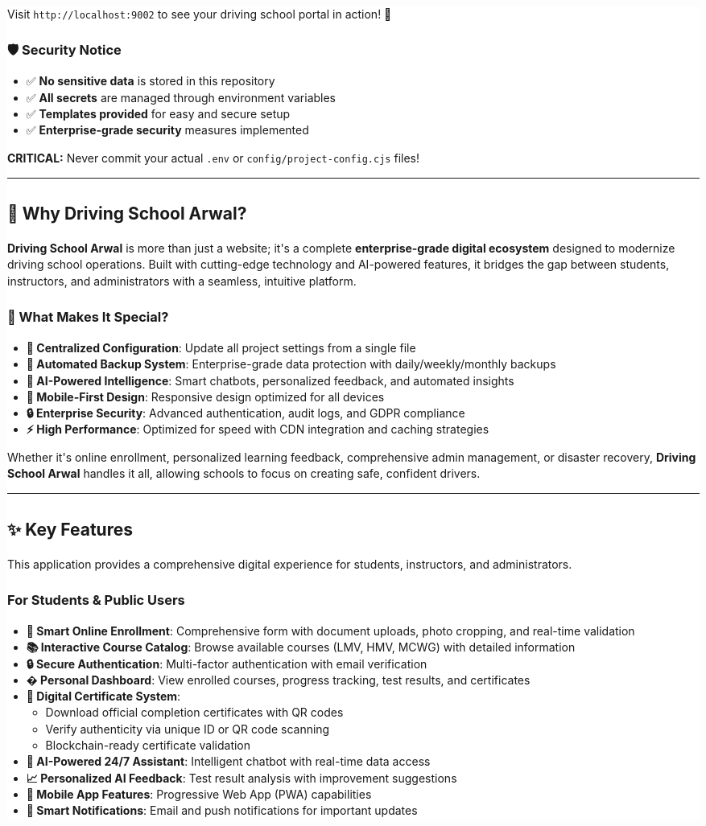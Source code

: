 Visit `http://localhost:9002` to see your driving school portal in action! 🎉

### 🛡️ Security Notice
- ✅ **No sensitive data** is stored in this repository
- ✅ **All secrets** are managed through environment variables  
- ✅ **Templates provided** for easy and secure setup
- ✅ **Enterprise-grade security** measures implemented

**CRITICAL:** Never commit your actual `.env` or `config/project-config.cjs` files!

---

## 🔑 Why Driving School Arwal?

**Driving School Arwal** is more than just a website; it's a complete **enterprise-grade digital ecosystem** designed to modernize driving school operations. Built with cutting-edge technology and AI-powered features, it bridges the gap between students, instructors, and administrators with a seamless, intuitive platform.

### 🌟 What Makes It Special?

- **🎯 Centralized Configuration**: Update all project settings from a single file
- **🔄 Automated Backup System**: Enterprise-grade data protection with daily/weekly/monthly backups
- **🤖 AI-Powered Intelligence**: Smart chatbots, personalized feedback, and automated insights
- **📱 Mobile-First Design**: Responsive design optimized for all devices
- **🔒 Enterprise Security**: Advanced authentication, audit logs, and GDPR compliance
- **⚡ High Performance**: Optimized for speed with CDN integration and caching strategies

Whether it's online enrollment, personalized learning feedback, comprehensive admin management, or disaster recovery, **Driving School Arwal** handles it all, allowing schools to focus on creating safe, confident drivers.

---

## ✨ Key Features

This application provides a comprehensive digital experience for students, instructors, and administrators.

### For Students & Public Users

- **📝 Smart Online Enrollment**: Comprehensive form with document uploads, photo cropping, and real-time validation
- **📚 Interactive Course Catalog**: Browse available courses (LMV, HMV, MCWG) with detailed information
- **🔒 Secure Authentication**: Multi-factor authentication with email verification
- **� Personal Dashboard**: View enrolled courses, progress tracking, test results, and certificates
- **📜 Digital Certificate System**:
  - Download official completion certificates with QR codes
  - Verify authenticity via unique ID or QR code scanning
  - Blockchain-ready certificate validation
- **🤖 AI-Powered 24/7 Assistant**: Intelligent chatbot with real-time data access
- **📈 Personalized AI Feedback**: Test result analysis with improvement suggestions
- **📱 Mobile App Features**: Progressive Web App (PWA) capabilities
- **🔔 Smart Notifications**: Email and push notifications for important updates
